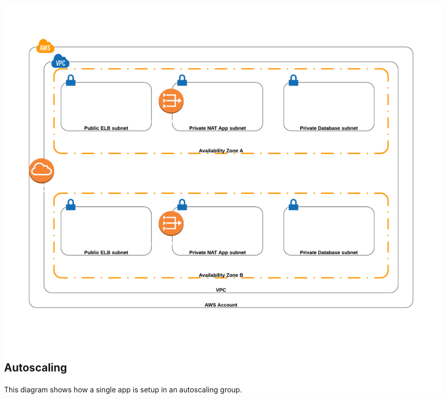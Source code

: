 <img src="docs/img/vpc.png"/>

## Autoscaling
This diagram shows how a single app is setup in an autoscaling group.